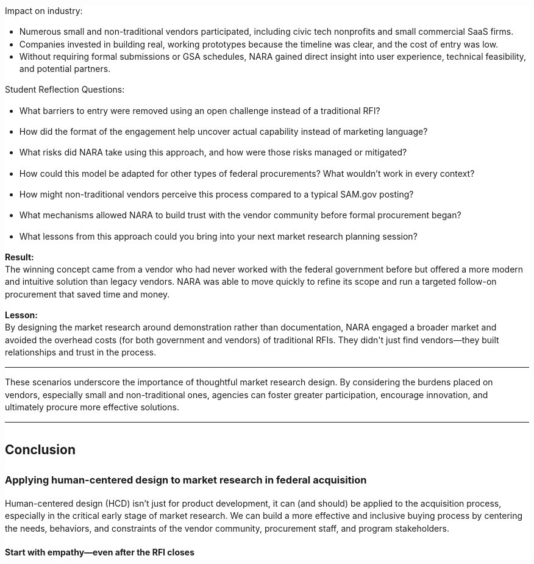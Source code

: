Impact on industry:

* Numerous small and non-traditional vendors participated, including civic tech nonprofits and small commercial SaaS firms.​
* Companies invested in building real, working prototypes because the timeline was clear, and the cost of entry was low.​
* Without requiring formal submissions or GSA schedules, NARA gained direct insight into user experience, technical feasibility, and potential partners.​

Student Reflection Questions: 

* What barriers to entry were removed using an open challenge instead of a traditional RFI?

* How did the format of the engagement help uncover actual capability instead of marketing language?

* What risks did NARA take using this approach, and how were those risks managed or mitigated?

* How could this model be adapted for other types of federal procurements? What wouldn’t work in every context?

* How might non-traditional vendors perceive this process compared to a typical SAM.gov posting?

* What mechanisms allowed NARA to build trust with the vendor community before formal procurement began?

* What lessons from this approach could you bring into your next market research planning session?

**Result:**  
The winning concept came from a vendor who had never worked with the federal government before but offered a more modern and intuitive solution than legacy vendors. NARA was able to move quickly to refine its scope and run a targeted follow-on procurement that saved time and money.​

**Lesson:**  
By designing the market research around demonstration rather than documentation, NARA engaged a broader market and avoided the overhead costs (for both government and vendors) of traditional RFIs. They didn't just find vendors—they built relationships and trust in the process.​

---

These scenarios underscore the importance of thoughtful market research design. By considering the burdens placed on vendors, especially small and non-traditional ones, agencies can foster greater participation, encourage innovation, and ultimately procure more effective solutions.

---
## Conclusion 

### Applying human-centered design to market research in federal acquisition

Human-centered design (HCD) isn’t just for product development, it can (and should) be applied to the acquisition process, especially in the critical early stage of market research. We can build a more effective and inclusive buying process by centering the needs, behaviors, and constraints of the vendor community, procurement staff, and program stakeholders.

#### Start with empathy—even after the RFI closes
